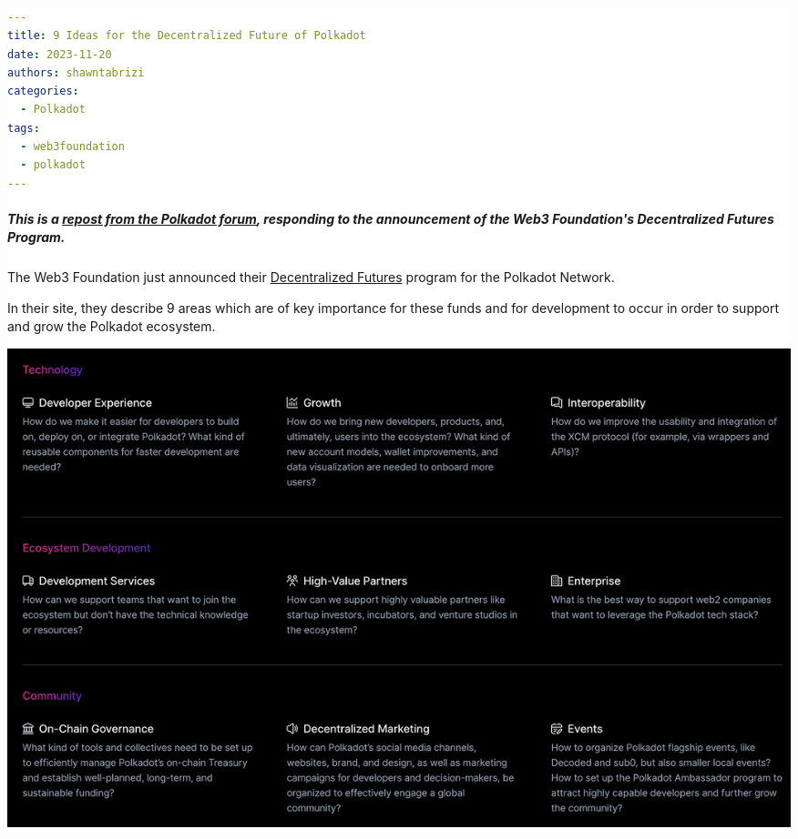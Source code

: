 ```yaml
---
title: 9 Ideas for the Decentralized Future of Polkadot
date: 2023-11-20
authors: shawntabrizi
categories:
  - Polkadot
tags:
  - web3foundation
  - polkadot
---
```


##### This is a [repost from the Polkadot forum](https://forum.polkadot.network/t/9-ideas-for-the-decentralized-future-of-polkadot/4731), responding to the announcement of the Web3 Foundation's Decentralized Futures Program.

The Web3 Foundation just announced their [Decentralized Futures](https://futures.web3.foundation/) program for the Polkadot Network.

In their site, they describe 9 areas which are of key importance for these funds and for development to occur in order to support and grow the Polkadot ecosystem.

![Decentralized Future Program](/assets/images/decentralized-futures-program.png)
